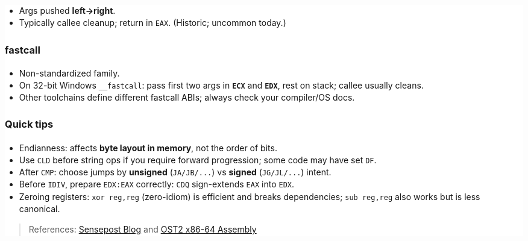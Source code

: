 * Args pushed **left→right**.
* Typically callee cleanup; return in `EAX`. (Historic; uncommon today.)

### fastcall

* Non-standardized family.
* On 32-bit Windows `__fastcall`: pass first two args in **`ECX`** and **`EDX`**, rest on stack; callee usually cleans.
* Other toolchains define different fastcall ABIs; always check your compiler/OS docs.

### Quick tips

* Endianness: affects **byte layout in memory**, not the order of bits.
* Use `CLD` before string ops if you require forward progression; some code may have set `DF`.
* After `CMP`: choose jumps by **unsigned** (`JA/JB/...`) vs **signed** (`JG/JL/...`) intent.
* Before `IDIV`, prepare `EDX:EAX` correctly: `CDQ` sign-extends `EAX` into `EDX`.
* Zeroing registers: `xor reg,reg` (zero-idiom) is efficient and breaks dependencies; `sub reg,reg` also works but is less canonical.


> References: [Sensepost Blog](https://sensepost.com/blogstatic/2014/01/SensePost_crash_course_in_x86_assembly-.pdf) and [OST2 x86-64 Assembly](https://apps.p.ost2.fyi/learning/course/course-v1:OpenSecurityTraining2+Arch1001_x86-64_Asm+2021_v1/home)

